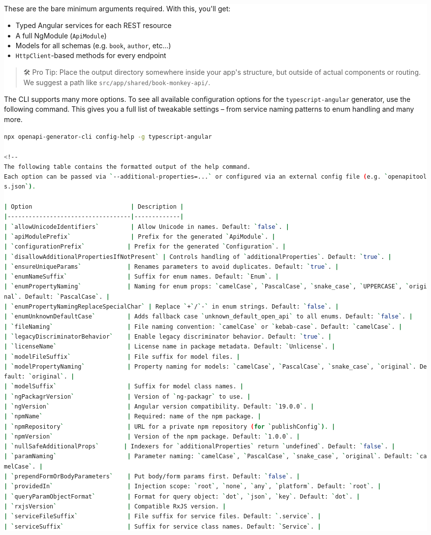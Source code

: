 These are the bare minimum arguments required.
With this, you'll get:

- Typed Angular services for each REST resource
- A full NgModule (`ApiModule`)
- Models for all schemas (e.g. `book`, `author`, etc...)
- `HttpClient`-based methods for every endpoint

> 🛠️ Pro Tip: Place the output directory somewhere inside your app's structure, but outside of actual components or routing. We suggest a path like `src/app/shared/book-monkey-api/`.


The CLI supports many more options.
To see all available configuration options for the `typescript-angular` generator, use the following command.
This gives you a full list of tweakable settings – from service naming patterns to enum handling and many more.

```bash
npx openapi-generator-cli config-help -g typescript-angular

<!--
The following table contains the formatted output of the help command.
Each option can be passed via `--additional-properties=...` or configured via an external config file (e.g. `openapitools.json`).

| Option                            | Description |
|-----------------------------------|-------------|
| `allowUnicodeIdentifiers`         | Allow Unicode in names. Default: `false`. |
| `apiModulePrefix`                 | Prefix for the generated `ApiModule`. |
| `configurationPrefix`            | Prefix for the generated `Configuration`. |
| `disallowAdditionalPropertiesIfNotPresent` | Controls handling of `additionalProperties`. Default: `true`. |
| `ensureUniqueParams`             | Renames parameters to avoid duplicates. Default: `true`. |
| `enumNameSuffix`                 | Suffix for enum names. Default: `Enum`. |
| `enumPropertyNaming`             | Naming for enum props: `camelCase`, `PascalCase`, `snake_case`, `UPPERCASE`, `original`. Default: `PascalCase`. |
| `enumPropertyNamingReplaceSpecialChar` | Replace `+`/`-` in enum strings. Default: `false`. |
| `enumUnknownDefaultCase`         | Adds fallback case `unknown_default_open_api` to all enums. Default: `false`. |
| `fileNaming`                     | File naming convention: `camelCase` or `kebab-case`. Default: `camelCase`. |
| `legacyDiscriminatorBehavior`    | Enable legacy discriminator behavior. Default: `true`. |
| `licenseName`                    | License name in package metadata. Default: `Unlicense`. |
| `modelFileSuffix`                | File suffix for model files. |
| `modelPropertyNaming`            | Property naming for models: `camelCase`, `PascalCase`, `snake_case`, `original`. Default: `original`. |
| `modelSuffix`                    | Suffix for model class names. |
| `ngPackagrVersion`               | Version of `ng-packagr` to use. |
| `ngVersion`                      | Angular version compatibility. Default: `19.0.0`. |
| `npmName`                        | Required: name of the npm package. |
| `npmRepository`                  | URL for a private npm repository (for `publishConfig`). |
| `npmVersion`                     | Version of the npm package. Default: `1.0.0`. |
| `nullSafeAdditionalProps`       | Indexers for `additionalProperties` return `undefined`. Default: `false`. |
| `paramNaming`                    | Parameter naming: `camelCase`, `PascalCase`, `snake_case`, `original`. Default: `camelCase`. |
| `prependFormOrBodyParameters`    | Put body/form params first. Default: `false`. |
| `providedIn`                     | Injection scope: `root`, `none`, `any`, `platform`. Default: `root`. |
| `queryParamObjectFormat`         | Format for query object: `dot`, `json`, `key`. Default: `dot`. |
| `rxjsVersion`                    | Compatible RxJS version. |
| `serviceFileSuffix`              | File suffix for service files. Default: `.service`. |
| `serviceSuffix`                  | Suffix for service class names. Default: `Service`. |
```